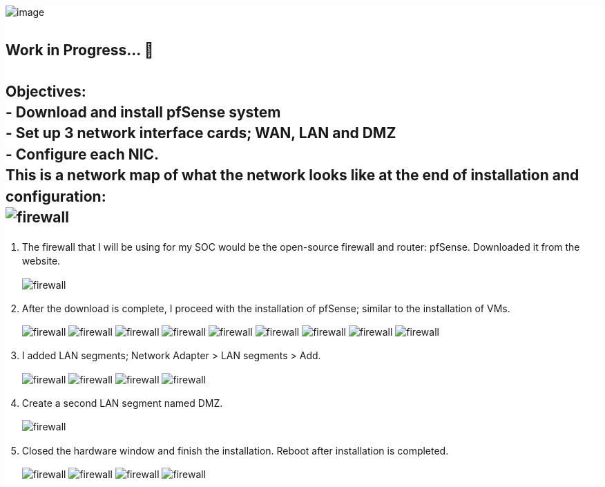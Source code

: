 ![image](https://github.com/jaydenxjayden/Security-Operations-Centre/assets/142165332/f987bf9d-2869-4da4-b63a-9dc23677bfcb)<h2>Work in Progress... :construction_worker:</h2>
<h2>
  Objectives: <br>
  - Download and install pfSense system <br>
  - Set up 3 network interface cards; WAN, LAN and DMZ <br>
  - Configure each NIC. <br>
This is a network map of what the network looks like at the end of installation and configuration: <br>
   <img src="https://i.imgur.com/ndbAJ63.png" height="80%" width="80%" alt="firewall"/> <br>  
</h2>


1. The firewall that I will be using for my SOC would be the open-source firewall and router: pfSense. Downloaded it from the website.

   <img src="https://i.imgur.com/Qrwi3A1.png" height="40%" width="40%" alt="firewall"/>

2. After the download is complete, I proceed with the installation of pfSense; similar to the installation of VMs.

   <img src="https://i.imgur.com/CnWlwva.png" height="40%" width="80%" alt="firewall"/>
   <img src="https://i.imgur.com/YDMQr4d.png" height="40%" width="40%" alt="firewall"/>
   <img src="https://i.imgur.com/4VB5mJF.png" height="40%" width="40%" alt="firewall"/>
   <img src="https://i.imgur.com/LpWltkd.png" height="40%" width="40%" alt="firewall"/>
   <img src="https://i.imgur.com/0KAvn89.png" height="40%" width="40%" alt="firewall"/>
   <img src="https://i.imgur.com/3Gmc9rH.png" height="40%" width="40%" alt="firewall"/>
   <img src="https://i.imgur.com/LpWltkd.png" height="40%" width="40%" alt="firewall"/>
   <img src="https://i.imgur.com/5VYebND.png" height="40%" width="40%" alt="firewall"/>
   <img src="https://i.imgur.com/Qg6iGRH.png" height="40%" width="40%" alt="firewall"/>
   
3. I added LAN segments; Network Adapter > LAN segments > Add.

   <img src="https://i.imgur.com/aoMA5hp.png" height="60%" width="60%" alt="firewall"/>
   <img src="https://i.imgur.com/QOscAO3.png" height="40%" width="80%" alt="firewall"/>
   <img src="https://i.imgur.com/pZsOmTm.png" height="40%" width="40%" alt="firewall"/>
   <img src="https://i.imgur.com/xIU6O29.png" height="40%" width="40%" alt="firewall"/>
   
4. Create a second LAN segment named DMZ.

   <img src="https://i.imgur.com/J8qJnLY.png" height="60%" width="60%" alt="firewall"/>
   
5. Closed the hardware window and finish the installation. Reboot after installation is completed.

   <img src="https://i.imgur.com/gS2gCM6.png" height="40%" width="40%" alt="firewall"/>
   <img src="https://i.imgur.com/sKoVk4V.png" height="40%" width="40%" alt="firewall"/>
   <img src="https://i.imgur.com/eqWfZdG.png" height="40%" width="40%" alt="firewall"/>
   <img src="https://i.imgur.com/Q63KUUq.png" height="40%" width="40%" alt="firewall"/>
   